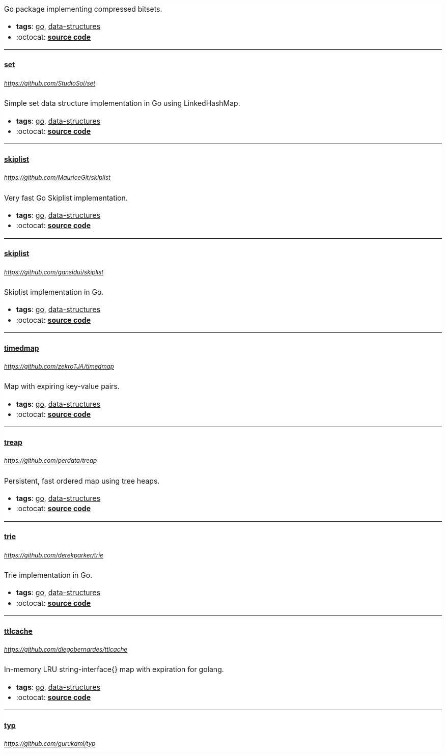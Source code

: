 Go package implementing compressed bitsets.
* **tags**: [go](../tagged/go.md), [data-structures](../tagged/data-structures.md)
* :octocat: **[source code](https://github.com/RoaringBitmap/roaring)**
---
#### [set](https://github.com/StudioSol/set)
_<sup>https://github.com/StudioSol/set</sup>_

Simple set data structure implementation in Go using LinkedHashMap.
* **tags**: [go](../tagged/go.md), [data-structures](../tagged/data-structures.md)
* :octocat: **[source code](https://github.com/StudioSol/set)**
---
#### [skiplist](https://github.com/MauriceGit/skiplist)
_<sup>https://github.com/MauriceGit/skiplist</sup>_

Very fast Go Skiplist implementation.
* **tags**: [go](../tagged/go.md), [data-structures](../tagged/data-structures.md)
* :octocat: **[source code](https://github.com/MauriceGit/skiplist)**
---
#### [skiplist](https://github.com/gansidui/skiplist)
_<sup>https://github.com/gansidui/skiplist</sup>_

Skiplist implementation in Go.
* **tags**: [go](../tagged/go.md), [data-structures](../tagged/data-structures.md)
* :octocat: **[source code](https://github.com/gansidui/skiplist)**
---
#### [timedmap](https://github.com/zekroTJA/timedmap)
_<sup>https://github.com/zekroTJA/timedmap</sup>_

Map with expiring key-value pairs.
* **tags**: [go](../tagged/go.md), [data-structures](../tagged/data-structures.md)
* :octocat: **[source code](https://github.com/zekroTJA/timedmap)**
---
#### [treap](https://github.com/perdata/treap)
_<sup>https://github.com/perdata/treap</sup>_

Persistent, fast ordered map using tree heaps.
* **tags**: [go](../tagged/go.md), [data-structures](../tagged/data-structures.md)
* :octocat: **[source code](https://github.com/perdata/treap)**
---
#### [trie](https://github.com/derekparker/trie)
_<sup>https://github.com/derekparker/trie</sup>_

Trie implementation in Go.
* **tags**: [go](../tagged/go.md), [data-structures](../tagged/data-structures.md)
* :octocat: **[source code](https://github.com/derekparker/trie)**
---
#### [ttlcache](https://github.com/diegobernardes/ttlcache)
_<sup>https://github.com/diegobernardes/ttlcache</sup>_

In-memory LRU string-interface{} map with expiration for golang.
* **tags**: [go](../tagged/go.md), [data-structures](../tagged/data-structures.md)
* :octocat: **[source code](https://github.com/diegobernardes/ttlcache)**
---
#### [typ](https://github.com/gurukami/typ)
_<sup>https://github.com/gurukami/typ</sup>_
